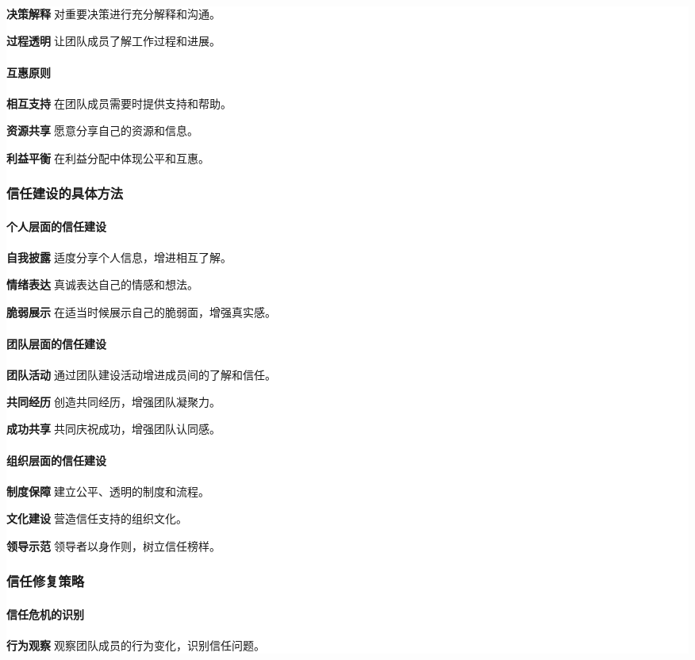 **决策解释**
对重要决策进行充分解释和沟通。

**过程透明**
让团队成员了解工作过程和进展。

#### 互惠原则

**相互支持**
在团队成员需要时提供支持和帮助。

**资源共享**
愿意分享自己的资源和信息。

**利益平衡**
在利益分配中体现公平和互惠。

### 信任建设的具体方法

#### 个人层面的信任建设

**自我披露**
适度分享个人信息，增进相互了解。

**情绪表达**
真诚表达自己的情感和想法。

**脆弱展示**
在适当时候展示自己的脆弱面，增强真实感。

#### 团队层面的信任建设

**团队活动**
通过团队建设活动增进成员间的了解和信任。

**共同经历**
创造共同经历，增强团队凝聚力。

**成功共享**
共同庆祝成功，增强团队认同感。

#### 组织层面的信任建设

**制度保障**
建立公平、透明的制度和流程。

**文化建设**
营造信任支持的组织文化。

**领导示范**
领导者以身作则，树立信任榜样。

### 信任修复策略

#### 信任危机的识别

**行为观察**
观察团队成员的行为变化，识别信任问题。
